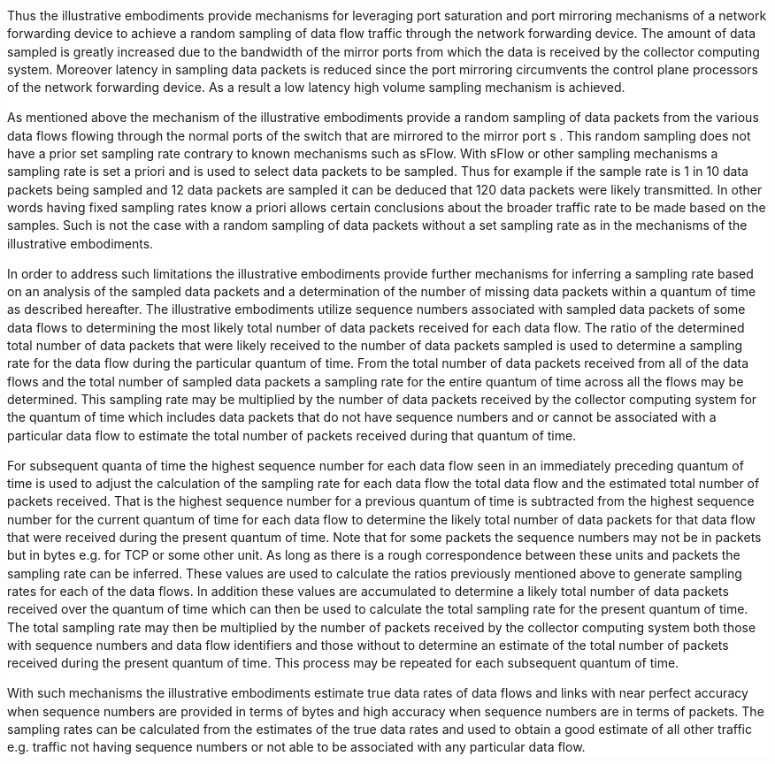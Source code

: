 Thus the illustrative embodiments provide mechanisms for leveraging port saturation and port mirroring mechanisms of a network forwarding device to achieve a random sampling of data flow traffic through the network forwarding device. The amount of data sampled is greatly increased due to the bandwidth of the mirror ports from which the data is received by the collector computing system. Moreover latency in sampling data packets is reduced since the port mirroring circumvents the control plane processors of the network forwarding device. As a result a low latency high volume sampling mechanism is achieved.

As mentioned above the mechanism of the illustrative embodiments provide a random sampling of data packets from the various data flows flowing through the normal ports of the switch that are mirrored to the mirror port s . This random sampling does not have a prior set sampling rate contrary to known mechanisms such as sFlow. With sFlow or other sampling mechanisms a sampling rate is set a priori and is used to select data packets to be sampled. Thus for example if the sample rate is 1 in 10 data packets being sampled and 12 data packets are sampled it can be deduced that 120 data packets were likely transmitted. In other words having fixed sampling rates know a priori allows certain conclusions about the broader traffic rate to be made based on the samples. Such is not the case with a random sampling of data packets without a set sampling rate as in the mechanisms of the illustrative embodiments.

In order to address such limitations the illustrative embodiments provide further mechanisms for inferring a sampling rate based on an analysis of the sampled data packets and a determination of the number of missing data packets within a quantum of time as described hereafter. The illustrative embodiments utilize sequence numbers associated with sampled data packets of some data flows to determining the most likely total number of data packets received for each data flow. The ratio of the determined total number of data packets that were likely received to the number of data packets sampled is used to determine a sampling rate for the data flow during the particular quantum of time. From the total number of data packets received from all of the data flows and the total number of sampled data packets a sampling rate for the entire quantum of time across all the flows may be determined. This sampling rate may be multiplied by the number of data packets received by the collector computing system for the quantum of time which includes data packets that do not have sequence numbers and or cannot be associated with a particular data flow to estimate the total number of packets received during that quantum of time.

For subsequent quanta of time the highest sequence number for each data flow seen in an immediately preceding quantum of time is used to adjust the calculation of the sampling rate for each data flow the total data flow and the estimated total number of packets received. That is the highest sequence number for a previous quantum of time is subtracted from the highest sequence number for the current quantum of time for each data flow to determine the likely total number of data packets for that data flow that were received during the present quantum of time. Note that for some packets the sequence numbers may not be in packets but in bytes e.g. for TCP or some other unit. As long as there is a rough correspondence between these units and packets the sampling rate can be inferred. These values are used to calculate the ratios previously mentioned above to generate sampling rates for each of the data flows. In addition these values are accumulated to determine a likely total number of data packets received over the quantum of time which can then be used to calculate the total sampling rate for the present quantum of time. The total sampling rate may then be multiplied by the number of packets received by the collector computing system both those with sequence numbers and data flow identifiers and those without to determine an estimate of the total number of packets received during the present quantum of time. This process may be repeated for each subsequent quantum of time.

With such mechanisms the illustrative embodiments estimate true data rates of data flows and links with near perfect accuracy when sequence numbers are provided in terms of bytes and high accuracy when sequence numbers are in terms of packets. The sampling rates can be calculated from the estimates of the true data rates and used to obtain a good estimate of all other traffic e.g. traffic not having sequence numbers or not able to be associated with any particular data flow.
